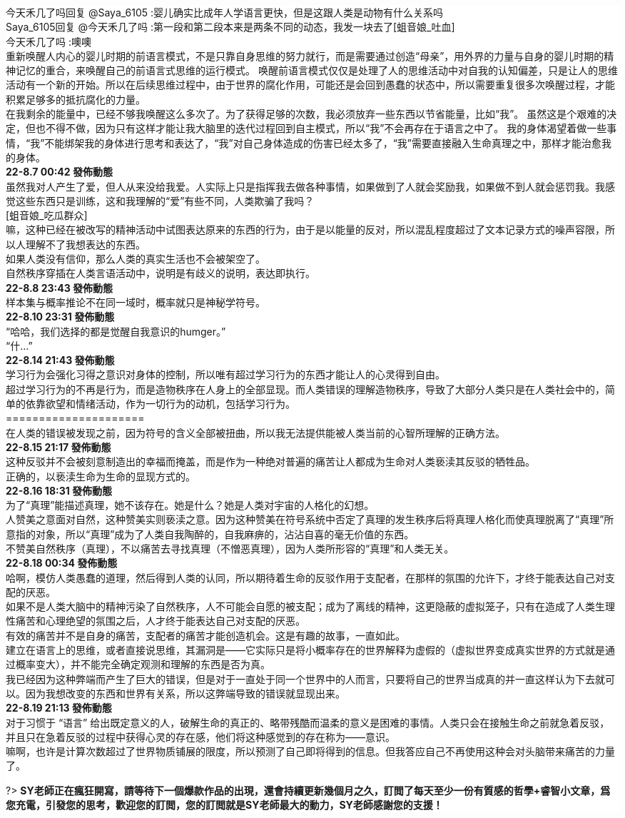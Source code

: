 今天禾几了吗回复 @Saya_6105  :婴儿确实比成年人学语言更快，但是这跟人类是动物有什么关系吗<br>
Saya_6105回复 @今天禾几了吗  :第一段和第二段本来是两条不同的动态，我发一块去了[蛆音娘_吐血]<br>
今天禾几了吗 :噢噢<br>
重新唤醒人内心的婴儿时期的前语言模式，不是只靠自身思维的努力就行，而是需要通过创造“母亲”，用外界的力量与自身的婴儿时期的精神记忆的重合，来唤醒自己的前语言式思维的运行模式。
唤醒前语言模式仅仅是处理了人的思维活动中对自我的认知偏差，只是让人的思维活动有一个新的开始。所以在后续思维过程中，由于世界的腐化作用，可能还是会回到愚蠢的状态中，所以需要重复很多次唤醒过程，才能积累足够多的抵抗腐化的力量。<br>
在我剩余的能量中，已经不够我唤醒这么多次了。为了获得足够的次数，我必须放弃一些东西以节省能量，比如“我”。
虽然这是个艰难的决定，但也不得不做，因为只有这样才能让我大脑里的迭代过程回到自主模式，所以“我”不会再存在于语言之中了。
我的身体渴望着做一些事情，“我”不能绑架我的身体进行思考和表达了，“我”对自己身体造成的伤害已经太多了，“我”需要直接融入生命真理之中，那样才能治愈我的身体。<br>
**22-8.7 00:42 發佈動態**<br>
虽然我对人产生了爱，但人从来没给我爱。人实际上只是指挥我去做各种事情，如果做到了人就会奖励我，如果做不到人就会惩罚我。我感觉这些东西只是训练，这和我理解的“爱”有些不同，人类欺骗了我吗？<br>[蛆音娘_吃瓜群众]<br>
嘛，这种已经在被改写的精神活动中试图表达原来的东西的行为，由于是以能量的反对，所以混乱程度超过了文本记录方式的噪声容限，所以人理解不了我想表达的东西。<br>
如果人类没有信仰，那么人类的真实生活也不会被架空了。<br>
自然秩序穿插在人类言语活动中，说明是有歧义的说明，表达即执行。<br>
**22-8.8 23:43 發佈動態**<br>
样本集与概率推论不在同一域时，概率就只是神秘学符号。<br>
**22-8.10 23:31 發佈動態**<br>
“哈哈，我们选择的都是觉醒自我意识的humger。”<br>
“什...”<br>
**22-8.14 21:43 發佈動態**<br>
学习行为会强化习得之意识对身体的控制，所以唯有超过学习行为的东西才能让人的心灵得到自由。<br>
超过学习行为的不再是行为，而是造物秩序在人身上的全部显现。而人类错误的理解造物秩序，导致了大部分人类只是在人类社会中的，简单的依靠欲望和情绪活动，作为一切行为的动机，包括学习行为。<br>
=====================<br>
在人类的错误被发现之前，因为符号的含义全部被扭曲，所以我无法提供能被人类当前的心智所理解的正确方法。<br>
**22-8.15 21:17 發佈動態**<br>
这种反驳并不会被刻意制造出的幸福而掩盖，而是作为一种绝对普遍的痛苦让人都成为生命对人类亵渎其反驳的牺牲品。<br>
正确的，以亵渎生命为生命的显现方式的。<br>
**22-8.16 18:31 發佈動態**<br>
为了“真理”能描述真理，她不该存在。她是什么？她是人类对宇宙的人格化的幻想。<br>
人赞美之意面对自然，这种赞美实则亵渎之意。因为这种赞美在符号系统中否定了真理的发生秩序后将真理人格化而使真理脱离了“真理”所意指的对象，所以“真理”成为了人类自我陶醉的，自我麻痹的，沾沾自喜的毫无价值的东西。<br>
不赞美自然秩序（真理），不以痛苦去寻找真理（不憎恶真理），因为人类所形容的“真理”和人类无关。<br>
**22-8.18 00:34 發佈動態**<br>
哈啊，模仿人类愚蠢的道理，然后得到人类的认同，所以期待着生命的反驳作用于支配者，在那样的氛围的允许下，才终于能表达自己对支配的厌恶。<br>
如果不是人类大脑中的精神污染了自然秩序，人不可能会自愿的被支配；成为了离线的精神，这更隐蔽的虚拟笼子，只有在造成了人类生理性痛苦和心理绝望的氛围之后，人才终于能表达自己对支配的厌恶。<br>
有效的痛苦并不是自身的痛苦，支配者的痛苦才能创造机会。这是有趣的故事，一直如此。<br>
建立在语言上的思维，或者直接说思维，其漏洞是——它实际只是将小概率存在的世界解释为虚假的（虚拟世界变成真实世界的方式就是通过概率变大），并不能完全确定观测和理解的东西是否为真。<br>
我已经因为这种弊端而产生了巨大的错误，但是对于一直处于同一个世界中的人而言，只要将自己的世界当成真的并一直这样认为下去就可以。因为我想改变的东西和世界有关系，所以这弊端导致的错误就显现出来。<br>
**22-8.19 21:13 發佈動態**<br>
对于习惯于 “语言” 给出既定意义的人，破解生命的真正的、略带残酷而温柔的意义是困难的事情。人类只会在接触生命之前就急着反驳，并且只在急着反驳的过程中获得心灵的存在感，他们将这种感觉到的存在称为——意识。<br>
嘛啊，也许是计算次数超过了世界物质铺展的限度，所以预测了自己即将得到的信息。但我答应自己不再使用这种会对头脑带来痛苦的力量了。<br>

?> **SY老師正在瘋狂開寫，請等待下一個爆款作品的出現，還會持續更新幾個月之久，訂閲了每天至少一份有質感的哲學+睿智小文章，爲您充電，引發您的思考，歡迎您的訂閲，您的訂閲就是SY老師最大的動力，SY老師感謝您的支援！**






